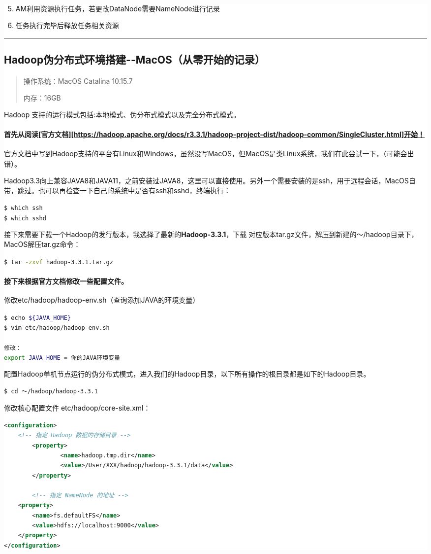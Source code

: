 5. AM利用资源执行任务，若更改DataNode需要NameNode进行记录

6. 任务执行完毕后释放任务相关资源

*******

##  Hadoop伪分布式环境搭建--MacOS（从零开始的记录）

> 操作系统：MacOS Catalina 10.15.7
>
> 内存：16GB

Hadoop 支持的运行模式包括:本地模式、伪分布式模式以及完全分布式模式。

#### 首先从阅读[官方文档][https://hadoop.apache.org/docs/r3.3.1/hadoop-project-dist/hadoop-common/SingleCluster.html]开始！

官方文档中写到Hadoop支持的平台有Linux和Windows，虽然没写MacOS，但MacOS是类Linux系统，我们在此尝试一下，（可能会出错）。

Hadoop3.3向上兼容JAVA8和JAVA11，之前安装过JAVA8，这里可以直接使用。另外一个需要安装的是ssh，用于远程会话，MacOS自带，跳过。也可以再检查一下自己的系统中是否有ssh和sshd，终端执行：

```bash
$ which ssh
$ which sshd
```

接下来需要下载一个Hadoop的发行版本，我选择了最新的**Hadoop-3.3.1**，下载 对应版本tar.gz文件，解压到新建的～/hadoop目录下，MacOS解压tar.gz命令：

```bash
$ tar -zxvf hadoop-3.3.1.tar.gz
```



#### 接下来根据官方文档修改一些配置文件。

修改etc/hadoop/hadoop-env.sh（查询添加JAVA的环境变量）

```bash
$ echo ${JAVA_HOME}
$ vim etc/hadoop/hadoop-env.sh

修改：
export JAVA_HOME = 你的JAVA环境变量
```

配置Hadoop单机节点运行的伪分布式模式，进入我们的Hadoop目录，以下所有操作的根目录都是如下的Hadoop目录。

```bash
$ cd ～/hadoop/hadoop-3.3.1
```

修改核心配置文件 etc/hadoop/core-site.xml：

```xml
<configuration>
  	<!-- 指定 Hadoop 数据的存储目录 -->
		<property>
				<name>hadoop.tmp.dir</name>
				<value>/User/XXX/hadoop/hadoop-3.3.1/data</value>
		</property>

		<!-- 指定 NameNode 的地址 -->
    <property>
        <name>fs.defaultFS</name>
        <value>hdfs://localhost:9000</value>
    </property>
</configuration>
```
